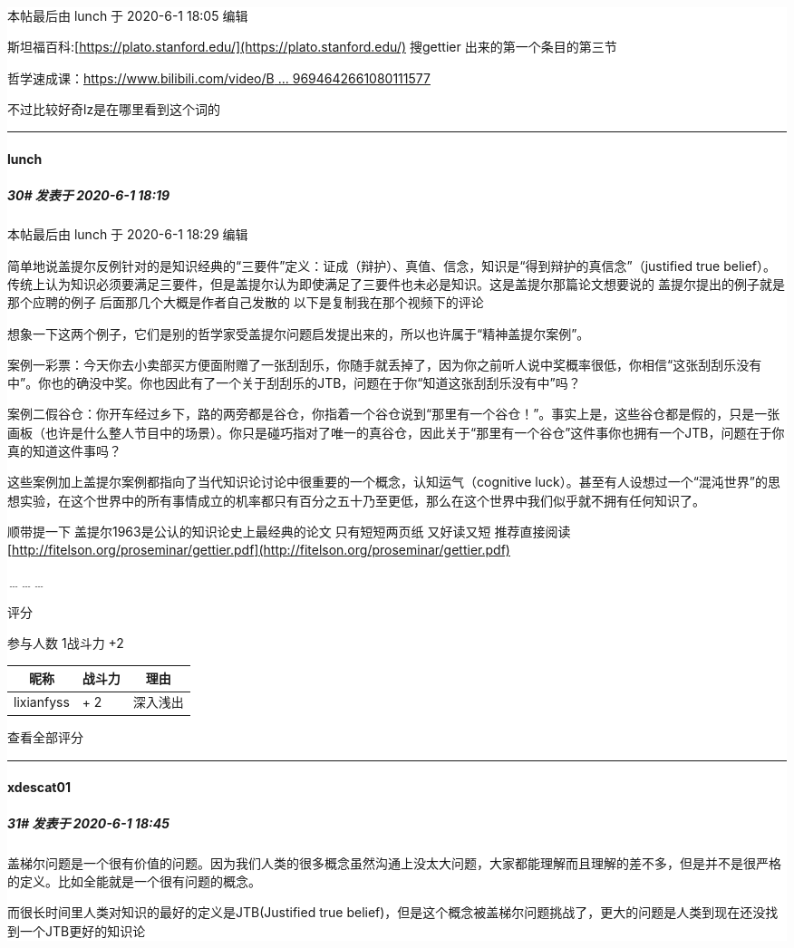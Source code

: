 
 本帖最后由 lunch 于 2020-6-1 18:05 编辑 

斯坦福百科:[https://plato.stanford.edu/](https://plato.stanford.edu/) 搜gettier 出来的第一个条目的第三节

哲学速成课：[https://www.bilibili.com/video/B ... 9694642661080111577](https://www.bilibili.com/video/BV1ys411q7Sz?from=search&amp;seid=9694642661080111577)


不过比较好奇lz是在哪里看到这个词的


-----

####  lunch  
##### 30#       发表于 2020-6-1 18:19


 本帖最后由 lunch 于 2020-6-1 18:29 编辑 

简单地说盖提尔反例针对的是知识经典的“三要件”定义：证成（辩护）、真值、信念，知识是“得到辩护的真信念”（justified true belief）。传统上认为知识必须要满足三要件，但是盖提尔认为即使满足了三要件也未必是知识。这是盖提尔那篇论文想要说的 盖提尔提出的例子就是那个应聘的例子 后面那几个大概是作者自己发散的 以下是复制我在那个视频下的评论

想象一下这两个例子，它们是别的哲学家受盖提尔问题启发提出来的，所以也许属于“精神盖提尔案例”。

案例一彩票：今天你去小卖部买方便面附赠了一张刮刮乐，你随手就丢掉了，因为你之前听人说中奖概率很低，你相信“这张刮刮乐没有中”。你也的确没中奖。你也因此有了一个关于刮刮乐的JTB，问题在于你“知道这张刮刮乐没有中”吗？

案例二假谷仓：你开车经过乡下，路的两旁都是谷仓，你指着一个谷仓说到“那里有一个谷仓！”。事实上是，这些谷仓都是假的，只是一张画板（也许是什么整人节目中的场景）。你只是碰巧指对了唯一的真谷仓，因此关于“那里有一个谷仓”这件事你也拥有一个JTB，问题在于你真的知道这件事吗？

这些案例加上盖提尔案例都指向了当代知识论讨论中很重要的一个概念，认知运气（cognitive luck）。甚至有人设想过一个“混沌世界”的思想实验，在这个世界中的所有事情成立的机率都只有百分之五十乃至更低，那么在这个世界中我们似乎就不拥有任何知识了。


顺带提一下 盖提尔1963是公认的知识论史上最经典的论文 只有短短两页纸 又好读又短 推荐直接阅读[http://fitelson.org/proseminar/gettier.pdf](http://fitelson.org/proseminar/gettier.pdf)


﹍﹍﹍

评分


 参与人数 1战斗力 +2

|昵称|战斗力|理由|
|----|---|---|
| lixianfyss| + 2|深入浅出|


查看全部评分


-----

####  xdescat01  
##### 31#       发表于 2020-6-1 18:45


盖梯尔问题是一个很有价值的问题。因为我们人类的很多概念虽然沟通上没太大问题，大家都能理解而且理解的差不多，但是并不是很严格的定义。比如全能就是一个很有问题的概念。

而很长时间里人类对知识的最好的定义是JTB(Justified true belief)，但是这个概念被盖梯尔问题挑战了，更大的问题是人类到现在还没找到一个JTB更好的知识论
